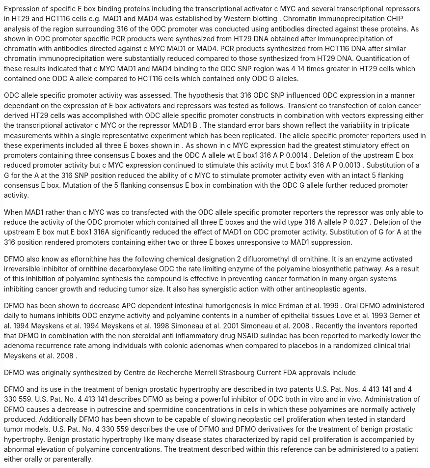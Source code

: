 Expression of specific E box binding proteins including the transcriptional activator c MYC and several transcriptional repressors in HT29 and HCT116 cells e.g. MAD1 and MAD4 was established by Western blotting . Chromatin immunoprecipitation CHIP analysis of the region surrounding 316 of the ODC promoter was conducted using antibodies directed against these proteins. As shown in ODC promoter specific PCR products were synthesized from HT29 DNA obtained after immunoprecipitation of chromatin with antibodies directed against c MYC MAD1 or MAD4. PCR products synthesized from HCT116 DNA after similar chromatin immunoprecipitation were substantially reduced compared to those synthesized from HT29 DNA. Quantification of these results indicated that c MYC MAD1 and MAD4 binding to the ODC SNP region was 4 14 times greater in HT29 cells which contained one ODC A allele compared to HCT116 cells which contained only ODC G alleles.

ODC allele specific promoter activity was assessed. The hypothesis that 316 ODC SNP influenced ODC expression in a manner dependant on the expression of E box activators and repressors was tested as follows. Transient co transfection of colon cancer derived HT29 cells was accomplished with ODC allele specific promoter constructs in combination with vectors expressing either the transcriptional activator c MYC or the repressor MAD1 B . The standard error bars shown reflect the variability in triplicate measurements within a single representative experiment which has been replicated. The allele specific promoter reporters used in these experiments included all three E boxes shown in . As shown in c MYC expression had the greatest stimulatory effect on promoters containing three consensus E boxes and the ODC A allele wt E box1 316 A P 0.0014 . Deletion of the upstream E box reduced promoter activity but c MYC expression continued to stimulate this activity mut E box1 316 A P 0.0013 . Substitution of a G for the A at the 316 SNP position reduced the ability of c MYC to stimulate promoter activity even with an intact 5 flanking consensus E box. Mutation of the 5 flanking consensus E box in combination with the ODC G allele further reduced promoter activity.

When MAD1 rather than c MYC was co transfected with the ODC allele specific promoter reporters the repressor was only able to reduce the activity of the ODC promoter which contained all three E boxes and the wild type 316 A allele P 0.027 . Deletion of the upstream E box mut E box1 316A significantly reduced the effect of MAD1 on ODC promoter activity. Substitution of G for A at the 316 position rendered promoters containing either two or three E boxes unresponsive to MAD1 suppression.

DFMO also know as eflornithine has the following chemical designation 2 difluoromethyl dl ornithine. It is an enzyme activated irreversible inhibitor of ornithine decarboxylase ODC the rate limiting enzyme of the polyamine biosynthetic pathway. As a result of this inhibition of polyamine synthesis the compound is effective in preventing cancer formation in many organ systems inhibiting cancer growth and reducing tumor size. It also has synergistic action with other antineoplastic agents.

DFMO has been shown to decrease APC dependent intestinal tumorigenesis in mice Erdman et al. 1999 . Oral DFMO administered daily to humans inhibits ODC enzyme activity and polyamine contents in a number of epithelial tissues Love et al. 1993 Gerner et al. 1994 Meyskens et al. 1994 Meyskens et al. 1998 Simoneau et al. 2001 Simoneau et al. 2008 . Recently the inventors reported that DFMO in combination with the non steroidal anti inflammatory drug NSAID sulindac has been reported to markedly lower the adenoma recurrence rate among individuals with colonic adenomas when compared to placebos in a randomized clinical trial Meyskens et al. 2008 .

DFMO was originally synthesized by Centre de Recherche Merrell Strasbourg Current FDA approvals include

DFMO and its use in the treatment of benign prostatic hypertrophy are described in two patents U.S. Pat. Nos. 4 413 141 and 4 330 559. U.S. Pat. No. 4 413 141 describes DFMO as being a powerful inhibitor of ODC both in vitro and in vivo. Administration of DFMO causes a decrease in putrescine and spermidine concentrations in cells in which these polyamines are normally actively produced. Additionally DFMO has been shown to be capable of slowing neoplastic cell proliferation when tested in standard tumor models. U.S. Pat. No. 4 330 559 describes the use of DFMO and DFMO derivatives for the treatment of benign prostatic hypertrophy. Benign prostatic hypertrophy like many disease states characterized by rapid cell proliferation is accompanied by abnormal elevation of polyamine concentrations. The treatment described within this reference can be administered to a patient either orally or parenterally.
